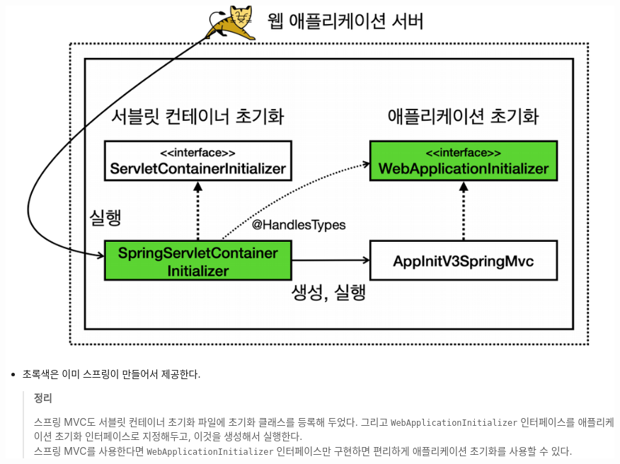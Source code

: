 ![img_7.png](image/img_7.png)

- 초록색은 이미 스프링이 만들어서 제공한다.

> **정리**
> 
> 스프링 MVC도 서블릿 컨테이너 초기화 파일에 초기화 클래스를 등록해 두었다. 그리고 `WebApplicationInitializer` 인터페이스를 애플리케이션 초기화
> 인터페이스로 지정해두고, 이것을 생성해서 실행한다.<br>
> 스프링 MVC를 사용한다면 `WebApplicationInitializer` 인터페이스만 구현하면 편리하게 애플리케이션 초기화를 사용할 수 있다.
